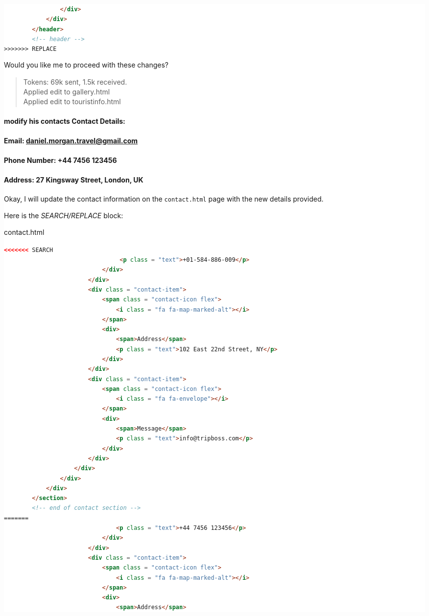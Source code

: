 ```html
                </div>
            </div>
        </header>
        <!-- header -->
>>>>>>> REPLACE
```

Would you like me to proceed with these changes?

> Tokens: 69k sent, 1.5k received.  
> Applied edit to gallery.html  
> Applied edit to touristinfo.html  

#### modify his contacts Contact Details:  
#### Email: daniel.morgan.travel@gmail.com  
####   
#### Phone Number: +44 7456 123456  
####   
#### Address: 27 Kingsway Street, London, UK  

Okay, I will update the contact information on the `contact.html` page with the new details provided.

Here is the *SEARCH/REPLACE* block:

contact.html
```html
<<<<<<< SEARCH
                                 <p class = "text">+01-584-886-009</p>
                            </div>
                        </div>
                        <div class = "contact-item">
                            <span class = "contact-icon flex">
                                <i class = "fa fa-map-marked-alt"></i>
                            </span>
                            <div>
                                <span>Address</span>
                                <p class = "text">102 East 22nd Street, NY</p>
                            </div>
                        </div>
                        <div class = "contact-item">
                            <span class = "contact-icon flex">
                                <i class = "fa fa-envelope"></i>
                            </span>
                            <div>
                                <span>Message</span>
                                <p class = "text">info@tripboss.com</p>
                            </div>
                        </div>
                    </div>
                </div>
            </div>
        </section>
        <!-- end of contact section -->
=======
                                <p class = "text">+44 7456 123456</p>
                            </div>
                        </div>
                        <div class = "contact-item">
                            <span class = "contact-icon flex">
                                <i class = "fa fa-map-marked-alt"></i>
                            </span>
                            <div>
                                <span>Address</span>
```